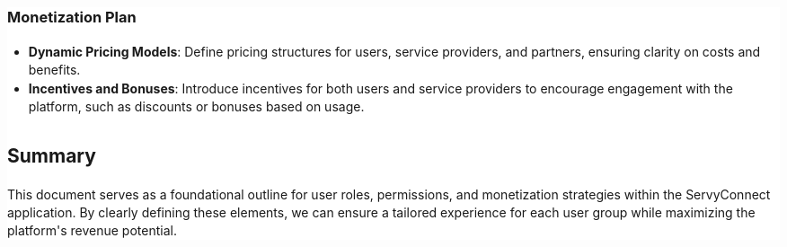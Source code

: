 ### Monetization Plan
- **Dynamic Pricing Models**: Define pricing structures for users, service providers, and partners, ensuring clarity on costs and benefits.
- **Incentives and Bonuses**: Introduce incentives for both users and service providers to encourage engagement with the platform, such as discounts or bonuses based on usage.

## Summary
This document serves as a foundational outline for user roles, permissions, and monetization strategies within the ServyConnect application. By clearly defining these elements, we can ensure a tailored experience for each user group while maximizing the platform's revenue potential.
